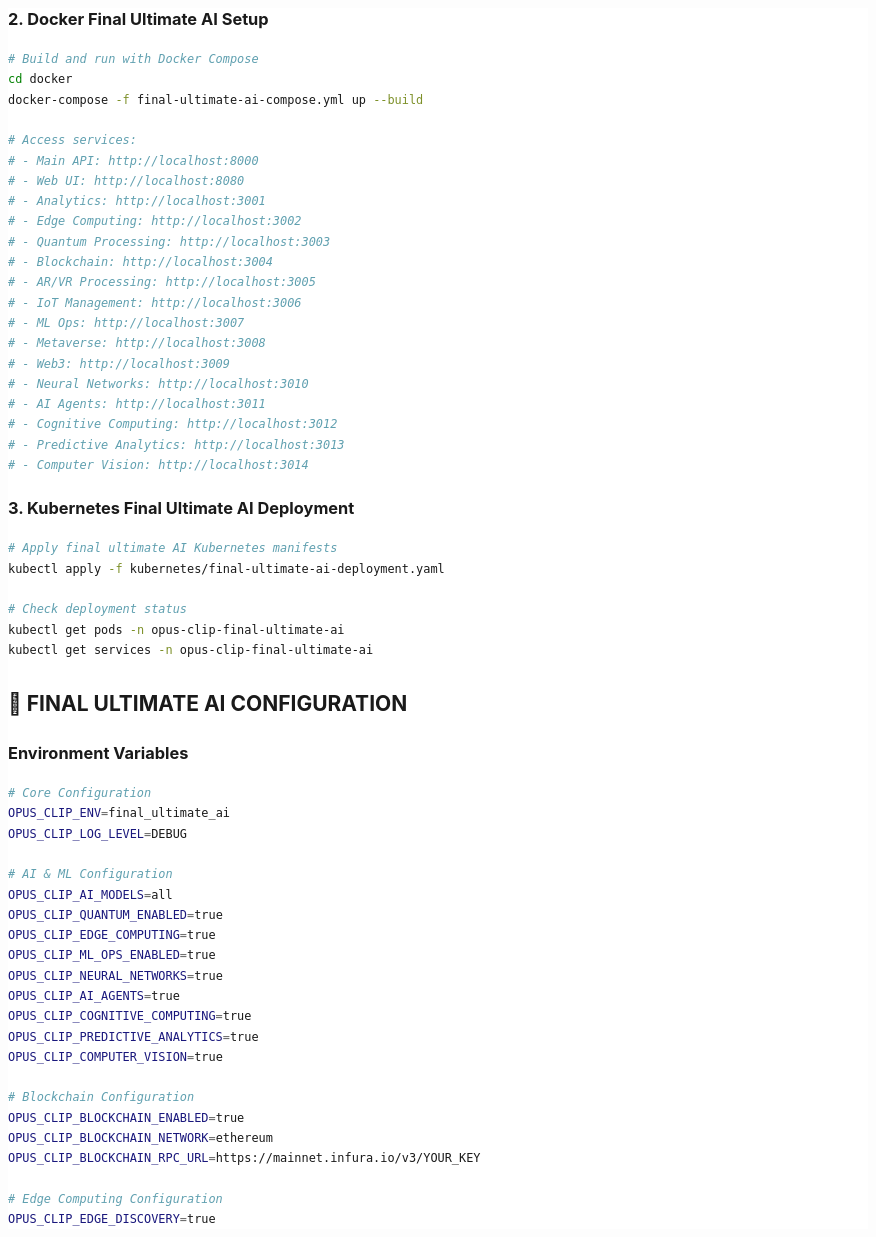 ### **2. Docker Final Ultimate AI Setup**

```bash
# Build and run with Docker Compose
cd docker
docker-compose -f final-ultimate-ai-compose.yml up --build

# Access services:
# - Main API: http://localhost:8000
# - Web UI: http://localhost:8080
# - Analytics: http://localhost:3001
# - Edge Computing: http://localhost:3002
# - Quantum Processing: http://localhost:3003
# - Blockchain: http://localhost:3004
# - AR/VR Processing: http://localhost:3005
# - IoT Management: http://localhost:3006
# - ML Ops: http://localhost:3007
# - Metaverse: http://localhost:3008
# - Web3: http://localhost:3009
# - Neural Networks: http://localhost:3010
# - AI Agents: http://localhost:3011
# - Cognitive Computing: http://localhost:3012
# - Predictive Analytics: http://localhost:3013
# - Computer Vision: http://localhost:3014
```

### **3. Kubernetes Final Ultimate AI Deployment**

```bash
# Apply final ultimate AI Kubernetes manifests
kubectl apply -f kubernetes/final-ultimate-ai-deployment.yaml

# Check deployment status
kubectl get pods -n opus-clip-final-ultimate-ai
kubectl get services -n opus-clip-final-ultimate-ai
```

## 🔧 **FINAL ULTIMATE AI CONFIGURATION**

### **Environment Variables**

```bash
# Core Configuration
OPUS_CLIP_ENV=final_ultimate_ai
OPUS_CLIP_LOG_LEVEL=DEBUG

# AI & ML Configuration
OPUS_CLIP_AI_MODELS=all
OPUS_CLIP_QUANTUM_ENABLED=true
OPUS_CLIP_EDGE_COMPUTING=true
OPUS_CLIP_ML_OPS_ENABLED=true
OPUS_CLIP_NEURAL_NETWORKS=true
OPUS_CLIP_AI_AGENTS=true
OPUS_CLIP_COGNITIVE_COMPUTING=true
OPUS_CLIP_PREDICTIVE_ANALYTICS=true
OPUS_CLIP_COMPUTER_VISION=true

# Blockchain Configuration
OPUS_CLIP_BLOCKCHAIN_ENABLED=true
OPUS_CLIP_BLOCKCHAIN_NETWORK=ethereum
OPUS_CLIP_BLOCKCHAIN_RPC_URL=https://mainnet.infura.io/v3/YOUR_KEY

# Edge Computing Configuration
OPUS_CLIP_EDGE_DISCOVERY=true
```